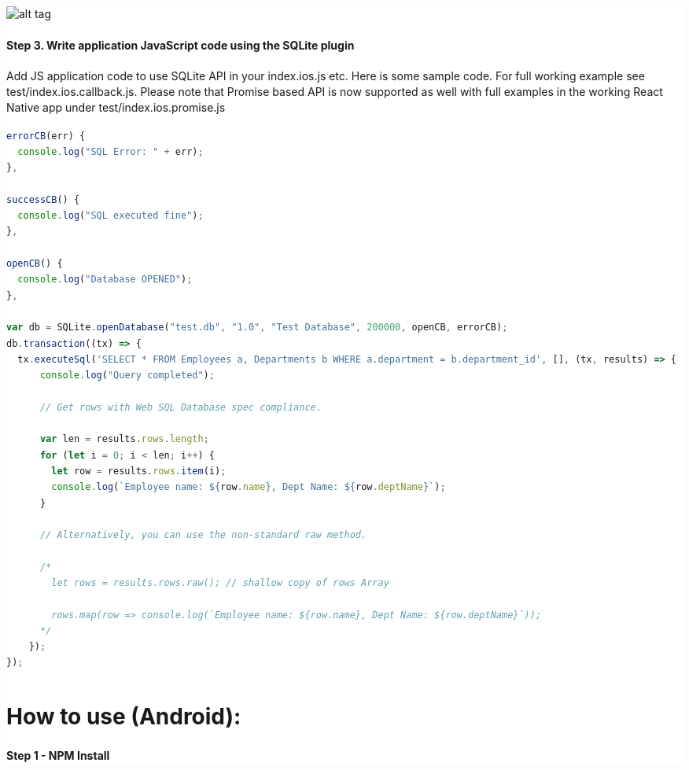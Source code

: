 ![alt tag](instructions/require.png)

#### Step 3. Write application JavaScript code using the SQLite plugin

Add JS application code to use SQLite API in your index.ios.js etc. Here is some sample code. For full working example see test/index.ios.callback.js. Please note that Promise based API is now supported as well with full examples in the working React Native app under test/index.ios.promise.js

```javascript
errorCB(err) {
  console.log("SQL Error: " + err);
},

successCB() {
  console.log("SQL executed fine");
},

openCB() {
  console.log("Database OPENED");
},

var db = SQLite.openDatabase("test.db", "1.0", "Test Database", 200000, openCB, errorCB);
db.transaction((tx) => {
  tx.executeSql('SELECT * FROM Employees a, Departments b WHERE a.department = b.department_id', [], (tx, results) => {
      console.log("Query completed");

      // Get rows with Web SQL Database spec compliance.

      var len = results.rows.length;
      for (let i = 0; i < len; i++) {
        let row = results.rows.item(i);
        console.log(`Employee name: ${row.name}, Dept Name: ${row.deptName}`);
      }

      // Alternatively, you can use the non-standard raw method.

      /*
        let rows = results.rows.raw(); // shallow copy of rows Array

        rows.map(row => console.log(`Employee name: ${row.name}, Dept Name: ${row.deptName}`));
      */
    });
});
```

# How to use (Android):

#### Step 1 - NPM Install

